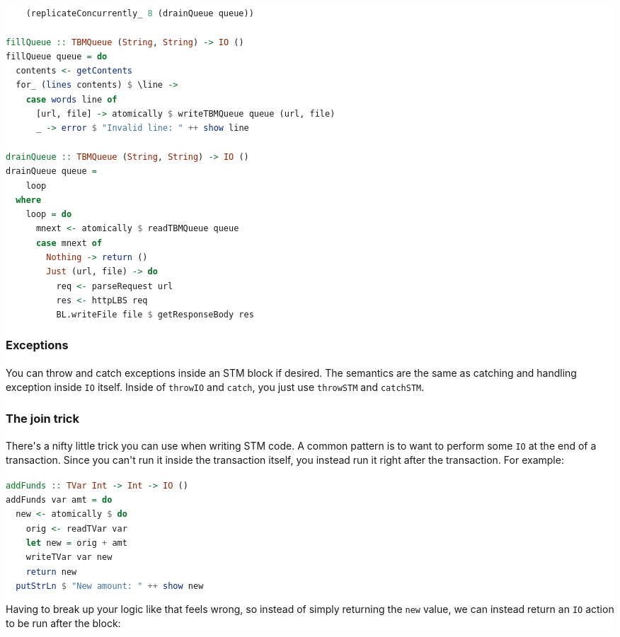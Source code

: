 ```haskell
    (replicateConcurrently_ 8 (drainQueue queue))

fillQueue :: TBMQueue (String, String) -> IO ()
fillQueue queue = do
  contents <- getContents
  for_ (lines contents) $ \line ->
    case words line of
      [url, file] -> atomically $ writeTBMQueue queue (url, file)
      _ -> error $ "Invalid line: " ++ show line

drainQueue :: TBMQueue (String, String) -> IO ()
drainQueue queue =
    loop
  where
    loop = do
      mnext <- atomically $ readTBMQueue queue
      case mnext of
        Nothing -> return ()
        Just (url, file) -> do
          req <- parseRequest url
          res <- httpLBS req
          BL.writeFile file $ getResponseBody res
```

### Exceptions

You can throw and catch exceptions inside an STM block if desired. The
semantics are the same as catching and handling exception inside `IO`
itself. Inside of `throwIO` and `catch`, you just use `throwSTM` and
`catchSTM`.

### The join trick

There's a nifty little trick you can use when writing STM code. A
common pattern is to want to perform some `IO` at the end of a
transaction. Since you can't run it inside the transaction itself, you
instead run it right after the transaction. For example:

```haskell
addFunds :: TVar Int -> Int -> IO ()
addFunds var amt = do
  new <- atomically $ do
    orig <- readTVar var
    let new = orig + amt
    writeTVar var new
    return new
  putStrLn $ "New amount: " ++ show new
```

Having to break up your logic like that feels wrong, so instead of
simply returning the `new` value, we can instead return an `IO` action
to be run after the block:
